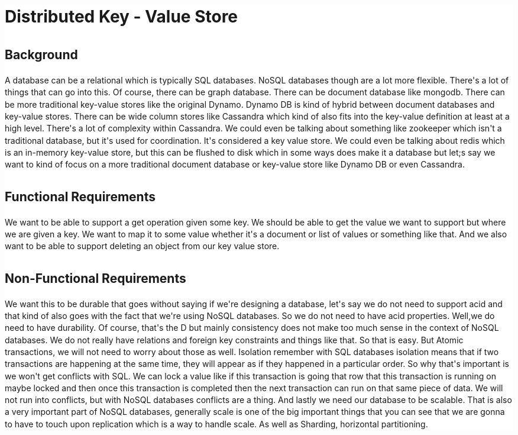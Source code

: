 
# Distributed Key - Value Store

## Background

A database can be a relational which is typically SQL databases. NoSQL databases though are a lot more flexible. There's
a lot of things that can go into this. Of course, there can be graph database. There can be document database like 
mongodb. There can be more traditional key-value stores like the original Dynamo. Dynamo DB is kind of hybrid between
document databases and key-value stores. There can be wide column stores like Cassandra which kind of also fits into the
key-value definition at least at a high level. There's a lot of complexity within Cassandra. We could even be talking
about something like zookeeper which isn't a traditional database, but it's used for coordination. It's considered a key
value store. We could even be talking about redis which is an in-memory key-value store, but this can be flushed to disk
which in some ways does make it a database but let;s say we want to kind of focus on a more traditional document database
or key-value store like Dynamo DB or even Cassandra.

## Functional Requirements

We want to be able to support a get operation given some key. We should be able to get the value we want to support but
where we are given a key. We want to map it to some value whether it's a document or list of values or something like
that. And we also want to be able to support deleting an object from our key value store.

## Non-Functional Requirements

We want this to be durable that goes without saying if we're designing a database, let's say we do not need to support
acid and that kind of also goes with the fact that we're using NoSQL databases. So we do not need to have acid 
properties. Well,we do need to have durability. Of course, that's the D but mainly consistency does not make too much sense
in the context of NoSQL databases. We do not really have relations and foreign key constraints and things like that. So
that is easy. But Atomic transactions, we will not need to worry about those as well. Isolation remember with SQL databases
isolation means that if two transactions are happening at the same time, they will appear as if they happened in a particular
order. So why that's important is we won't get conflicts with SQL. We can lock a value like if this transaction is going
that row that this transaction is running on maybe locked and then once this transaction is completed then the next transaction
can run on that same piece of data. We will not run into conflicts, but with NoSQL databases conflicts are a thing. And
lastly we need our database to be scalable. That is also a very important part of NoSQL databases, generally scale is one
of the big important things that you can see that we are gonna to have to touch upon replication which is a way to handle
scale. As well as Sharding, horizontal partitioning.
